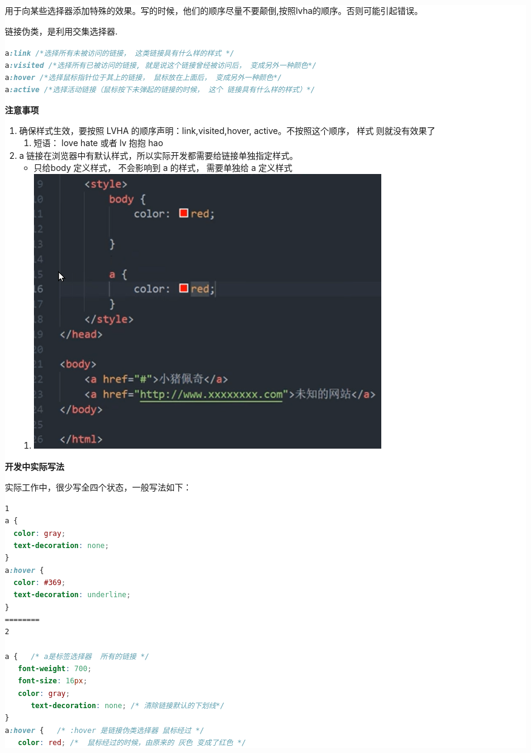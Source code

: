 用于向某些选择器添加特殊的效果。写的时候，他们的顺序尽量不要颠倒,按照lvha的顺序。否则可能引起错误。

链接伪类，是利用交集选择器.

```css
a:link /*选择所有未被访问的链接， 这类链接具有什么样的样式 */
a:visited /*选择所有已被访问的链接, 就是说这个链接曾经被访问后， 变成另外一种颜色*/   
a:hover /*选择鼠标指针位于其上的链接， 鼠标放在上面后， 变成另外一种颜色*/
a:active /*选择活动链接（鼠标按下未弹起的链接的时候， 这个 链接具有什么样的样式）*/
```

**注意事项**

1. 确保样式生效，要按照 LVHA 的顺序声明：link,visited,hover, active。不按照这个顺序， 样式 则就没有效果了 
   1. 短语： love hate 或者 lv 抱抱 hao 
2. a 链接在浏览器中有默认样式，所以实际开发都需要给链接单独指定样式。
   - 只给body 定义样式， 不会影响到 a 的样式， 需要单独给 a 定义样式 
   1. ![](.\image\Chapter_css_复杂选择器_链接伪类选择器_002.png)

**开发中实际写法**

实际工作中，很少写全四个状态，一般写法如下：

```css
1 
a {
  color: gray;
  text-decoration: none;
}
a:hover {
  color: #369;
  text-decoration: underline;
}
========
2 

a {   /* a是标签选择器  所有的链接 */
   font-weight: 700;
   font-size: 16px;
   color: gray;
      text-decoration: none; /* 清除链接默认的下划线*/
}
a:hover {   /* :hover 是链接伪类选择器 鼠标经过 */
   color: red; /*  鼠标经过的时候，由原来的 灰色 变成了红色 */
```